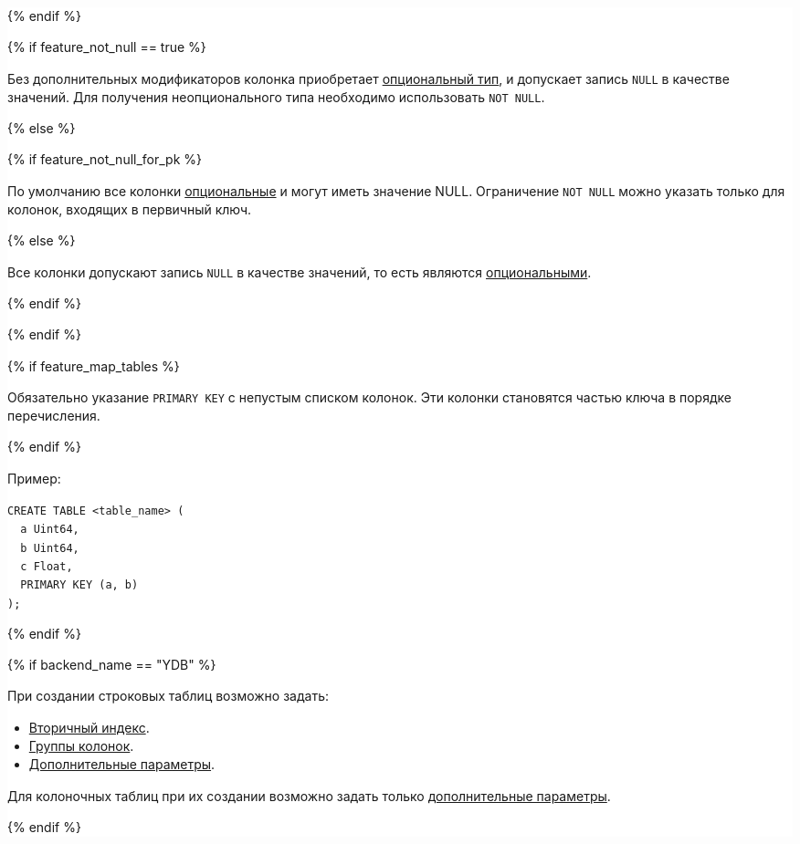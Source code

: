 {% endif %}

{% if feature_not_null == true %}

Без дополнительных модификаторов колонка приобретает [опциональный тип](../../types/optional.md), и допускает запись `NULL` в качестве значений. Для получения неопционального типа необходимо использовать `NOT NULL`.

{% else %}

{% if feature_not_null_for_pk %}

По умолчанию все колонки [опциональные](../../types/optional.md) и могут иметь значение NULL. Ограничение `NOT NULL` можно указать только для колонок, входящих в первичный ключ.

{% else %}

Все колонки допускают запись `NULL` в качестве значений, то есть являются [опциональными](../../types/optional.md).

{% endif %}

{% endif %}

{% if feature_map_tables %}

Обязательно указание `PRIMARY KEY` с непустым списком колонок. Эти колонки становятся частью ключа в порядке перечисления.

{% endif %}

Пример:

```yql
CREATE TABLE <table_name> (
  a Uint64,
  b Uint64,
  c Float,
  PRIMARY KEY (a, b)
);
```

{% endif %}

{% if backend_name == "YDB" %}

При создании строковых таблиц возможно задать:

* [Вторичный индекс](secondary_index.md).
* [Группы колонок](family.md).
* [Дополнительные параметры](with.md).

Для колоночных таблиц при их создании возможно задать только [дополнительные параметры](with.md).

{% endif %}
